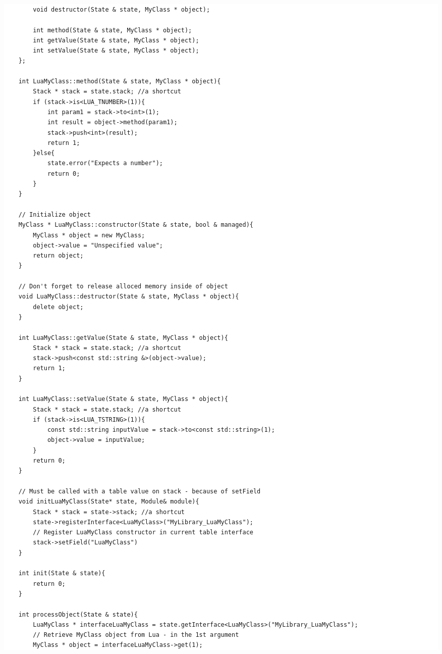 ```system
		void destructor(State & state, MyClass * object);

	    int method(State & state, MyClass * object);
	    int getValue(State & state, MyClass * object);
	    int setValue(State & state, MyClass * object);
	};

    int LuaMyClass::method(State & state, MyClass * object){
        Stack * stack = state.stack; //a shortcut
        if (stack->is<LUA_TNUMBER>(1)){
            int param1 = stack->to<int>(1);
            int result = object->method(param1);
            stack->push<int>(result);
            return 1;
        }else{
            state.error("Expects a number");
            return 0;
        }
    }
    
    // Initialize object
    MyClass * LuaMyClass::constructor(State & state, bool & managed){
        MyClass * object = new MyClass;
        object->value = "Unspecified value";
        return object;
    }
    
    // Don't forget to release alloced memory inside of object
    void LuaMyClass::destructor(State & state, MyClass * object){
        delete object;
    }
    
    int LuaMyClass::getValue(State & state, MyClass * object){
        Stack * stack = state.stack; //a shortcut
        stack->push<const std::string &>(object->value);
        return 1;
    }
    
    int LuaMyClass::setValue(State & state, MyClass * object){
        Stack * stack = state.stack; //a shortcut
        if (stack->is<LUA_TSTRING>(1)){
            const std::string inputValue = stack->to<const std::string>(1);
            object->value = inputValue;
        }
        return 0;
    }

	// Must be called with a table value on stack - because of setField
	void initLuaMyClass(State* state, Module& module){
	    Stack * stack = state->stack; //a shortcut
	    state->registerInterface<LuaMyClass>("MyLibrary_LuaMyClass");
	    // Register LuaMyClass constructor in current table interface
	    stack->setField("LuaMyClass")
	}

	int init(State & state){
		return 0;
	}
	
	int processObject(State & state){
        LuaMyClass * interfaceLuaMyClass = state.getInterface<LuaMyClass>("MyLibrary_LuaMyClass");
        // Retrieve MyClass object from Lua - in the 1st argument
        MyClass * object = interfaceLuaMyClass->get(1);
```